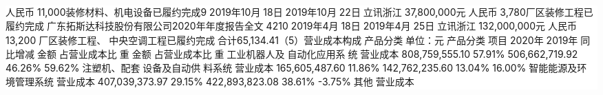 人民币
11,000装修材料、机电设备已履约完成9
2019年10月
18日
2019年10月
22日
立讯浙江
37,800,000元
人民币
3,780厂区装修工程已履约完成
广东拓斯达科技股份有限公司2020年年度报告全文
4210
2019年4月
18日
2019年4月
25日
立讯浙江
132,000,000元
人民币
13,200
厂区装修工程、
中央空调工程已履约完成
合计65,134.41（5）营业成本构成
产品分类
单位：元
产品分类
项目
2020年
2019年
同比增减
金额
占营业成本比
重
金额
占营业成本比
重
工业机器人及
自动化应用系
统
营业成本
808,759,555.10
57.91%
506,662,719.92
46.26%
59.62%
注塑机、配套
设备及自动供
料系统
营业成本
165,605,487.60
11.86%
142,762,235.60
13.04%
16.00%
智能能源及环
境管理系统
营业成本
407,039,373.97
29.15%
422,893,823.08
38.61%
-3.75%
其他
营业成本